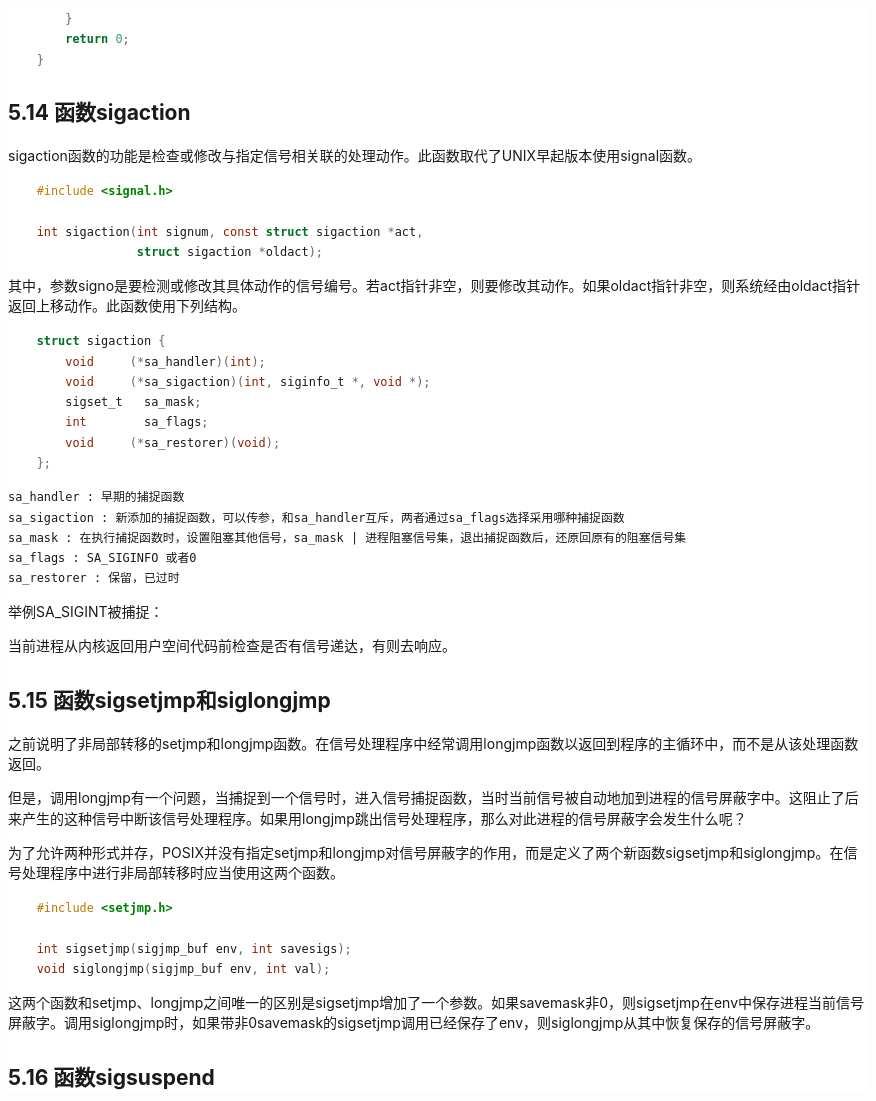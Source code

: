 ```c
		}
		return 0;
	}
```

## 5.14 函数sigaction

sigaction函数的功能是检查或修改与指定信号相关联的处理动作。此函数取代了UNIX早起版本使用signal函数。
```c
    #include <signal.h>

    int sigaction(int signum, const struct sigaction *act,
                  struct sigaction *oldact);
```
其中，参数signo是要检测或修改其具体动作的信号编号。若act指针非空，则要修改其动作。如果oldact指针非空，则系统经由oldact指针返回上移动作。此函数使用下列结构。
```c
    struct sigaction {
        void     (*sa_handler)(int);
        void     (*sa_sigaction)(int, siginfo_t *, void *);
        sigset_t   sa_mask;
        int        sa_flags;
        void     (*sa_restorer)(void);
    };
```
	sa_handler : 早期的捕捉函数
	sa_sigaction : 新添加的捕捉函数，可以传参，和sa_handler互斥，两者通过sa_flags选择采用哪种捕捉函数
	sa_mask : 在执行捕捉函数时，设置阻塞其他信号，sa_mask | 进程阻塞信号集，退出捕捉函数后，还原回原有的阻塞信号集
	sa_flags : SA_SIGINFO 或者0
	sa_restorer : 保留，已过时

举例SA_SIGINT被捕捉：

当前进程从内核返回用户空间代码前检查是否有信号递达，有则去响应。

## 5.15 函数sigsetjmp和siglongjmp

之前说明了非局部转移的setjmp和longjmp函数。在信号处理程序中经常调用longjmp函数以返回到程序的主循环中，而不是从该处理函数返回。

但是，调用longjmp有一个问题，当捕捉到一个信号时，进入信号捕捉函数，当时当前信号被自动地加到进程的信号屏蔽字中。这阻止了后来产生的这种信号中断该信号处理程序。如果用longjmp跳出信号处理程序，那么对此进程的信号屏蔽字会发生什么呢？

为了允许两种形式并存，POSIX并没有指定setjmp和longjmp对信号屏蔽字的作用，而是定义了两个新函数sigsetjmp和siglongjmp。在信号处理程序中进行非局部转移时应当使用这两个函数。

```c
    #include <setjmp.h>

	int sigsetjmp(sigjmp_buf env, int savesigs);
	void siglongjmp(sigjmp_buf env, int val);
```
这两个函数和setjmp、longjmp之间唯一的区别是sigsetjmp增加了一个参数。如果savemask非0，则sigsetjmp在env中保存进程当前信号屏蔽字。调用siglongjmp时，如果带非0savemask的sigsetjmp调用已经保存了env，则siglongjmp从其中恢复保存的信号屏蔽字。

## 5.16 函数sigsuspend
